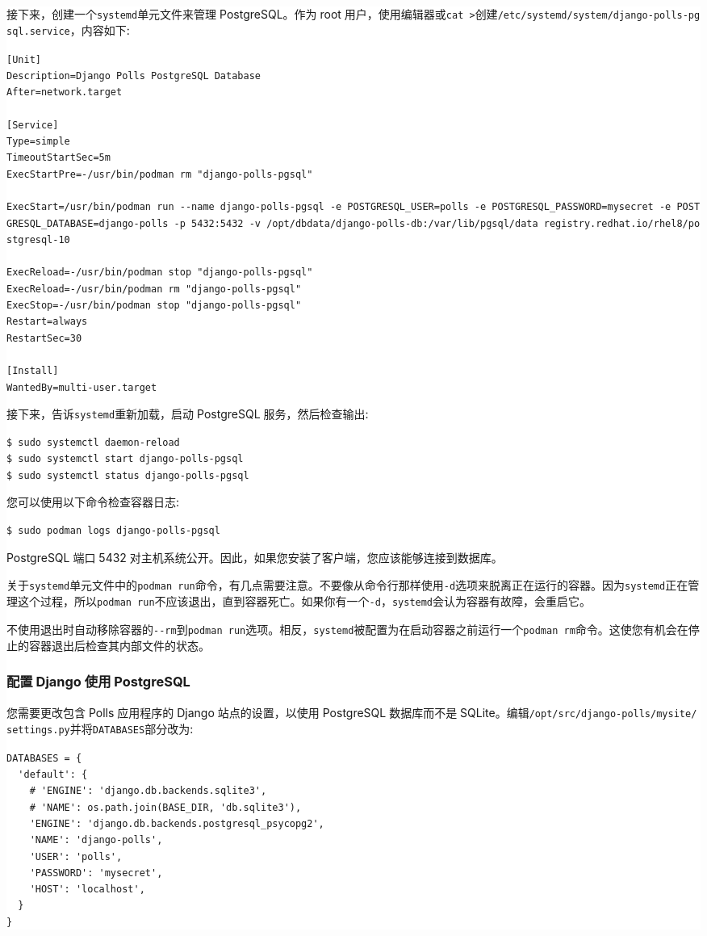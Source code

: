 接下来，创建一个`systemd`单元文件来管理 PostgreSQL。作为 root 用户，使用编辑器或`cat >`创建`/etc/systemd/system/django-polls-pgsql.service`，内容如下:

```
[Unit]
Description=Django Polls PostgreSQL Database
After=network.target

[Service]
Type=simple
TimeoutStartSec=5m
ExecStartPre=-/usr/bin/podman rm "django-polls-pgsql"

ExecStart=/usr/bin/podman run --name django-polls-pgsql -e POSTGRESQL_USER=polls -e POSTGRESQL_PASSWORD=mysecret -e POSTGRESQL_DATABASE=django-polls -p 5432:5432 -v /opt/dbdata/django-polls-db:/var/lib/pgsql/data registry.redhat.io/rhel8/postgresql-10

ExecReload=-/usr/bin/podman stop "django-polls-pgsql"
ExecReload=-/usr/bin/podman rm "django-polls-pgsql"
ExecStop=-/usr/bin/podman stop "django-polls-pgsql"
Restart=always
RestartSec=30

[Install]
WantedBy=multi-user.target

```

接下来，告诉`systemd`重新加载，启动 PostgreSQL 服务，然后检查输出:

```
$ sudo systemctl daemon-reload
$ sudo systemctl start django-polls-pgsql
$ sudo systemctl status django-polls-pgsql
```

您可以使用以下命令检查容器日志:

```
$ sudo podman logs django-polls-pgsql
```

PostgreSQL 端口 5432 对主机系统公开。因此，如果您安装了客户端，您应该能够连接到数据库。

关于`systemd`单元文件中的`podman run`命令，有几点需要注意。不要像从命令行那样使用`-d`选项来脱离正在运行的容器。因为`systemd`正在管理这个过程，所以`podman run`不应该退出，直到容器死亡。如果你有一个`-d`，`systemd`会认为容器有故障，会重启它。

不使用退出时自动移除容器的`--rm`到`podman run`选项。相反，`systemd`被配置为在启动容器之前运行一个`podman rm`命令。这使您有机会在停止的容器退出后检查其内部文件的状态。

### 配置 Django 使用 PostgreSQL

您需要更改包含 Polls 应用程序的 Django 站点的设置，以使用 PostgreSQL 数据库而不是 SQLite。编辑`/opt/src/django-polls/mysite/settings.py`并将`DATABASES`部分改为:

```
DATABASES = {
  'default': {
    # 'ENGINE': 'django.db.backends.sqlite3',
    # 'NAME': os.path.join(BASE_DIR, 'db.sqlite3'),
    'ENGINE': 'django.db.backends.postgresql_psycopg2',
    'NAME': 'django-polls',
    'USER': 'polls',
    'PASSWORD': 'mysecret',
    'HOST': 'localhost',
  }
}

```
